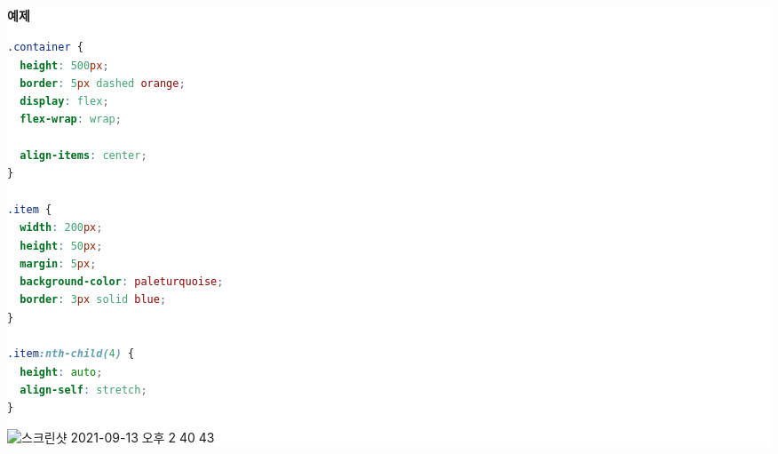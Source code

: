 **예제**

```css
.container {
  height: 500px;
  border: 5px dashed orange;
  display: flex;
  flex-wrap: wrap;

  align-items: center;
}

.item {
  width: 200px;
  height: 50px;
  margin: 5px;
  background-color: paleturquoise;
  border: 3px solid blue;
}

.item:nth-child(4) {
  height: auto;
  align-self: stretch;
}
```

![스크린샷 2021-09-13 오후 2 40 43](https://user-images.githubusercontent.com/54147313/133029715-d86a299b-fb5f-422d-868e-b1fba44a0621.png)
